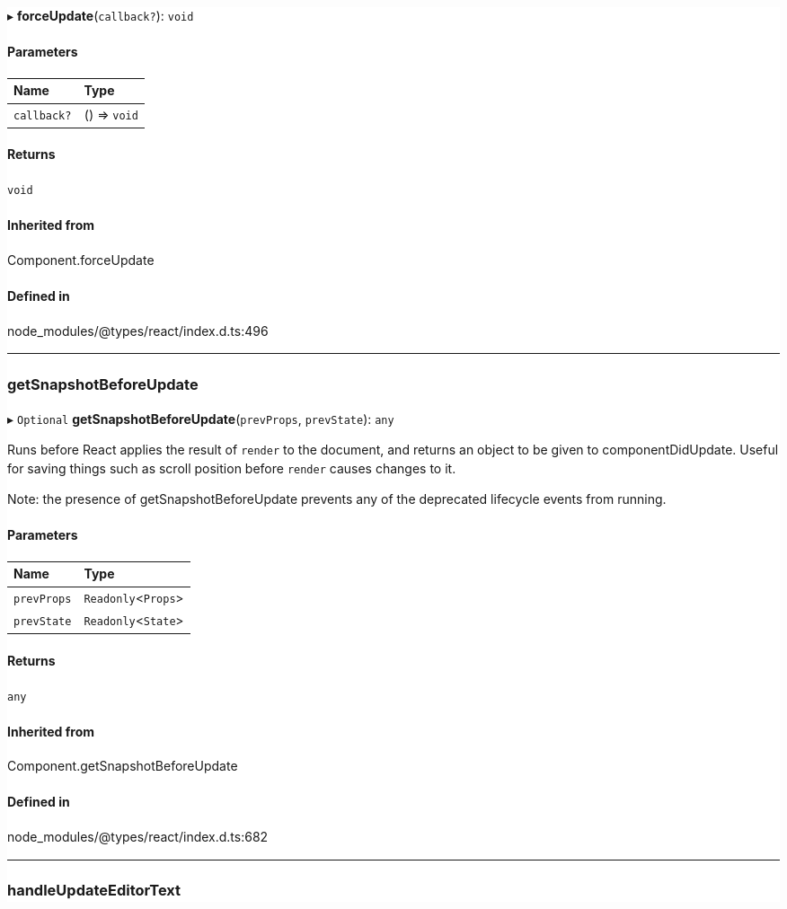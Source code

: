 ▸ **forceUpdate**(`callback?`): `void`

#### Parameters

| Name | Type |
| :------ | :------ |
| `callback?` | () => `void` |

#### Returns

`void`

#### Inherited from

Component.forceUpdate

#### Defined in

node_modules/@types/react/index.d.ts:496

___

### getSnapshotBeforeUpdate

▸ `Optional` **getSnapshotBeforeUpdate**(`prevProps`, `prevState`): `any`

Runs before React applies the result of `render` to the document, and
returns an object to be given to componentDidUpdate. Useful for saving
things such as scroll position before `render` causes changes to it.

Note: the presence of getSnapshotBeforeUpdate prevents any of the deprecated
lifecycle events from running.

#### Parameters

| Name | Type |
| :------ | :------ |
| `prevProps` | `Readonly`<`Props`\> |
| `prevState` | `Readonly`<`State`\> |

#### Returns

`any`

#### Inherited from

Component.getSnapshotBeforeUpdate

#### Defined in

node_modules/@types/react/index.d.ts:682

___

### handleUpdateEditorText
